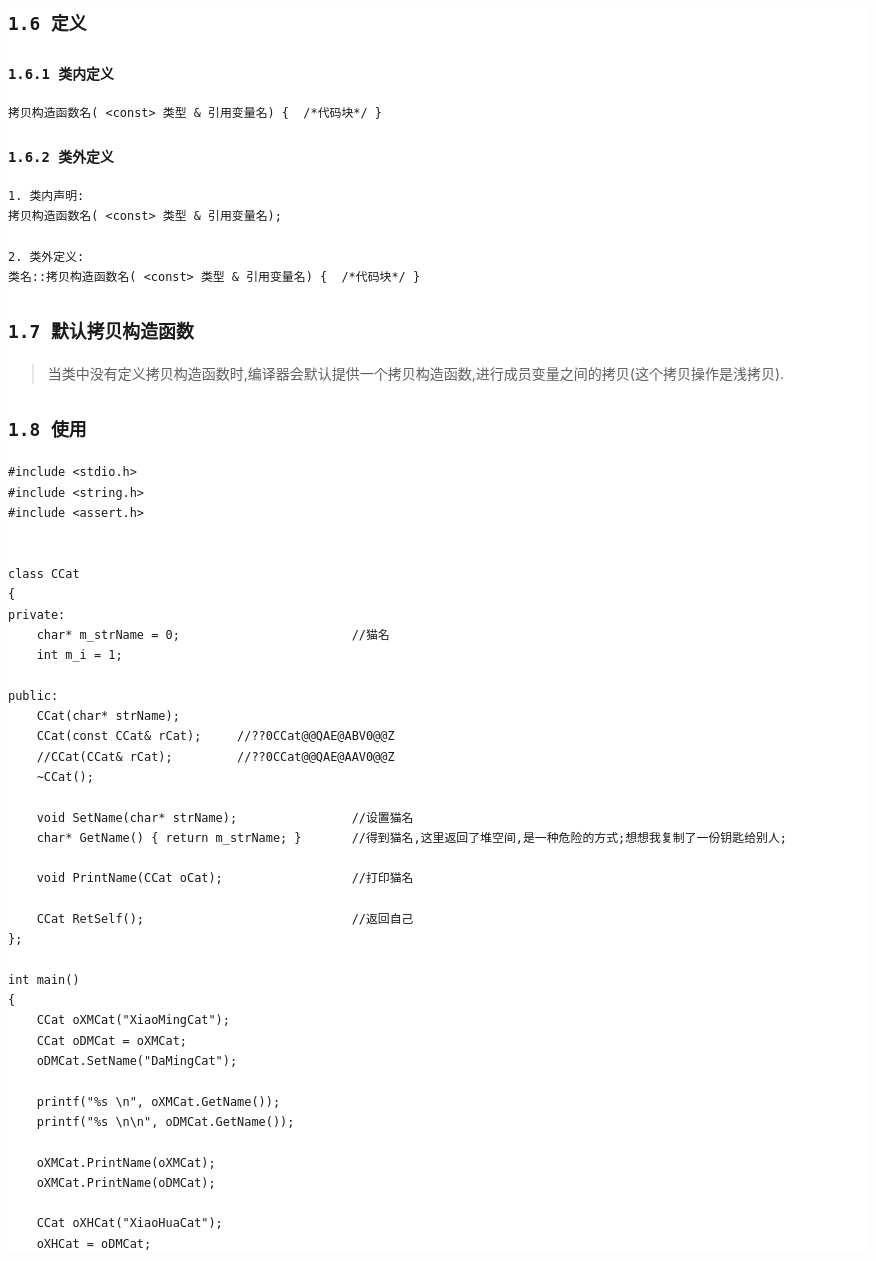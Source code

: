 

## `1.6 定义`

### `1.6.1 类内定义`
```
拷贝构造函数名( <const> 类型 & 引用变量名) {  /*代码块*/ }
```

### `1.6.2 类外定义`
```
1. 类内声明:
拷贝构造函数名( <const> 类型 & 引用变量名);

2. 类外定义:
类名::拷贝构造函数名( <const> 类型 & 引用变量名) {  /*代码块*/ }
```
## `1.7 默认拷贝构造函数`
> 当类中没有定义拷贝构造函数时,编译器会默认提供一个拷贝构造函数,进行成员变量之间的拷贝(这个拷贝操作是浅拷贝).

## `1.8 使用`

```
#include <stdio.h>
#include <string.h>
#include <assert.h>


class CCat
{
private:
    char* m_strName = 0;                        //猫名
    int m_i = 1;

public:
    CCat(char* strName);
    CCat(const CCat& rCat);     //??0CCat@@QAE@ABV0@@Z
    //CCat(CCat& rCat);         //??0CCat@@QAE@AAV0@@Z
    ~CCat();

    void SetName(char* strName);                //设置猫名
    char* GetName() { return m_strName; }       //得到猫名,这里返回了堆空间,是一种危险的方式;想想我复制了一份钥匙给别人;

    void PrintName(CCat oCat);                  //打印猫名

    CCat RetSelf();                             //返回自己
};

int main()
{
    CCat oXMCat("XiaoMingCat");
    CCat oDMCat = oXMCat;
    oDMCat.SetName("DaMingCat");

    printf("%s \n", oXMCat.GetName());
    printf("%s \n\n", oDMCat.GetName());

    oXMCat.PrintName(oXMCat);
    oXMCat.PrintName(oDMCat);

    CCat oXHCat("XiaoHuaCat");
    oXHCat = oDMCat;

```